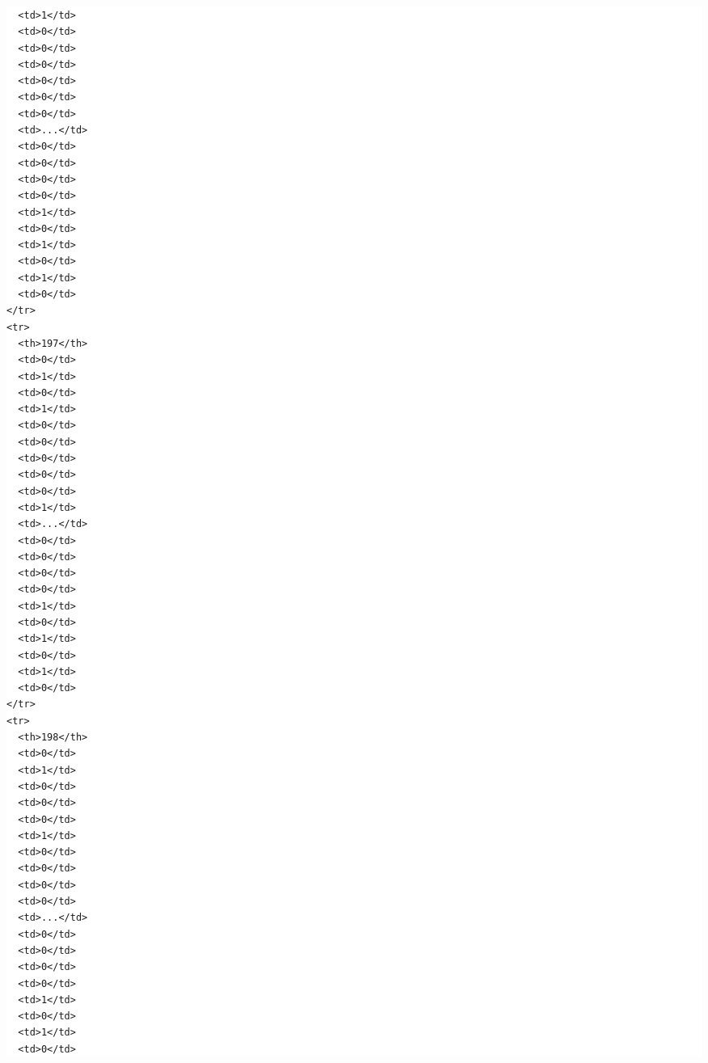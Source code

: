       <td>1</td>
      <td>0</td>
      <td>0</td>
      <td>0</td>
      <td>0</td>
      <td>0</td>
      <td>0</td>
      <td>...</td>
      <td>0</td>
      <td>0</td>
      <td>0</td>
      <td>0</td>
      <td>1</td>
      <td>0</td>
      <td>1</td>
      <td>0</td>
      <td>1</td>
      <td>0</td>
    </tr>
    <tr>
      <th>197</th>
      <td>0</td>
      <td>1</td>
      <td>0</td>
      <td>1</td>
      <td>0</td>
      <td>0</td>
      <td>0</td>
      <td>0</td>
      <td>0</td>
      <td>1</td>
      <td>...</td>
      <td>0</td>
      <td>0</td>
      <td>0</td>
      <td>0</td>
      <td>1</td>
      <td>0</td>
      <td>1</td>
      <td>0</td>
      <td>1</td>
      <td>0</td>
    </tr>
    <tr>
      <th>198</th>
      <td>0</td>
      <td>1</td>
      <td>0</td>
      <td>0</td>
      <td>0</td>
      <td>1</td>
      <td>0</td>
      <td>0</td>
      <td>0</td>
      <td>0</td>
      <td>...</td>
      <td>0</td>
      <td>0</td>
      <td>0</td>
      <td>0</td>
      <td>1</td>
      <td>0</td>
      <td>1</td>
      <td>0</td>